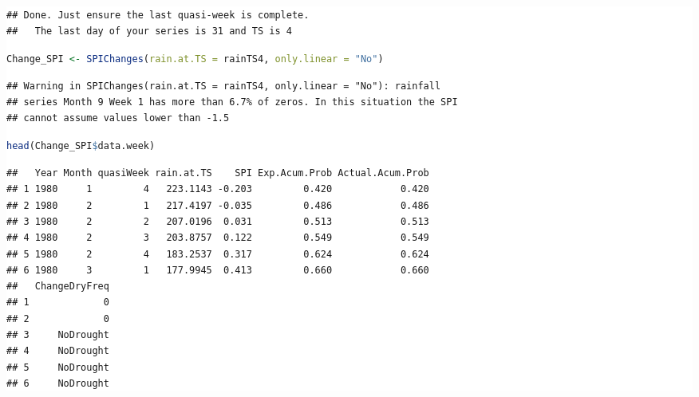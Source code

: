     ## Done. Just ensure the last quasi-week is complete.
    ##   The last day of your series is 31 and TS is 4

``` r
Change_SPI <- SPIChanges(rain.at.TS = rainTS4, only.linear = "No")
```

    ## Warning in SPIChanges(rain.at.TS = rainTS4, only.linear = "No"): rainfall
    ## series Month 9 Week 1 has more than 6.7% of zeros. In this situation the SPI
    ## cannot assume values lower than -1.5

``` r
head(Change_SPI$data.week)
```

    ##   Year Month quasiWeek rain.at.TS    SPI Exp.Acum.Prob Actual.Acum.Prob
    ## 1 1980     1         4   223.1143 -0.203         0.420            0.420
    ## 2 1980     2         1   217.4197 -0.035         0.486            0.486
    ## 3 1980     2         2   207.0196  0.031         0.513            0.513
    ## 4 1980     2         3   203.8757  0.122         0.549            0.549
    ## 5 1980     2         4   183.2537  0.317         0.624            0.624
    ## 6 1980     3         1   177.9945  0.413         0.660            0.660
    ##   ChangeDryFreq
    ## 1             0
    ## 2             0
    ## 3     NoDrought
    ## 4     NoDrought
    ## 5     NoDrought
    ## 6     NoDrought
